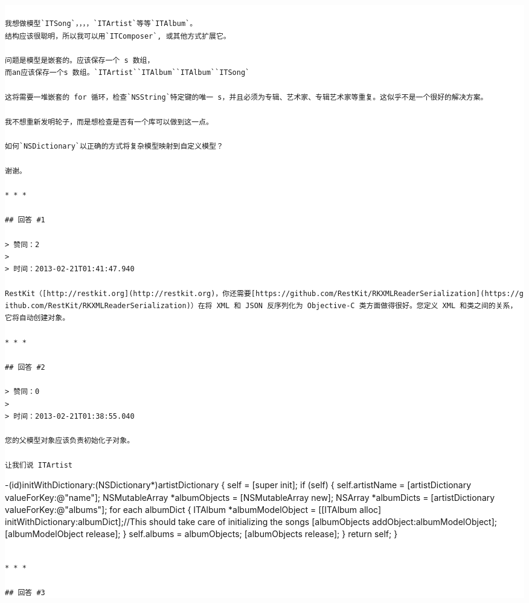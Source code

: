 ```

我想做模型`ITSong`，，，，`ITArtist`等等`ITAlbum`。
结构应该很聪明，所以我可以用`ITComposer`, 或其他方式扩展它。

问题是模型是嵌套的。应该保存一个 s 数组，
而an应该保存一个s 数组。`ITArtist``ITAlbum``ITAlbum``ITSong`

这将需要一堆嵌套的 for 循环，检查`NSString`特定键的唯一 s，并且必须为专辑、艺术家、专辑艺术家等重复。这似乎不是一个很好的解决方案。

我不想重新发明轮子，而是想检查是否有一个库可以做到这一点。

如何`NSDictionary`以正确的方式将复杂模型映射到自定义模型？

谢谢。

* * *

## 回答 #1

> 赞同：2
> 
> 时间：2013-02-21T01:41:47.940

RestKit（[http://restkit.org](http://restkit.org)，你还需要[https://github.com/RestKit/RKXMLReaderSerialization](https://github.com/RestKit/RKXMLReaderSerialization)）在将 XML 和 JSON 反序列化为 Objective-C 类方面做得很好。您定义 XML 和类之间的关系，它将自动创建对象。

* * *

## 回答 #2

> 赞同：0
> 
> 时间：2013-02-21T01:38:55.040

您的父模型对象应该负责初始化子对象。

让我们说 ITArtist

```
-(id)initWithDictionary:(NSDictionary*)artistDictionary {
    self = [super init];
    if (self) {
        self.artistName = [artistDictionary valueForKey:@"name"];
        NSMutableArray *albumObjects = [NSMutableArray new];
        NSArray *albumDicts = [artistDictionary valueForKey:@"albums"];
        for each albumDict {
               ITAlbum *albumModelObject = [[ITAlbum alloc] initWithDictionary:albumDict];//This should take care of initializing the songs
              [albumObjects addObject:albumModelObject];
               [albumModelObject release];
        }
       self.albums =  albumObjects;
       [albumObjects release];
    }
    return self;
} 
```

* * *

## 回答 #3

```